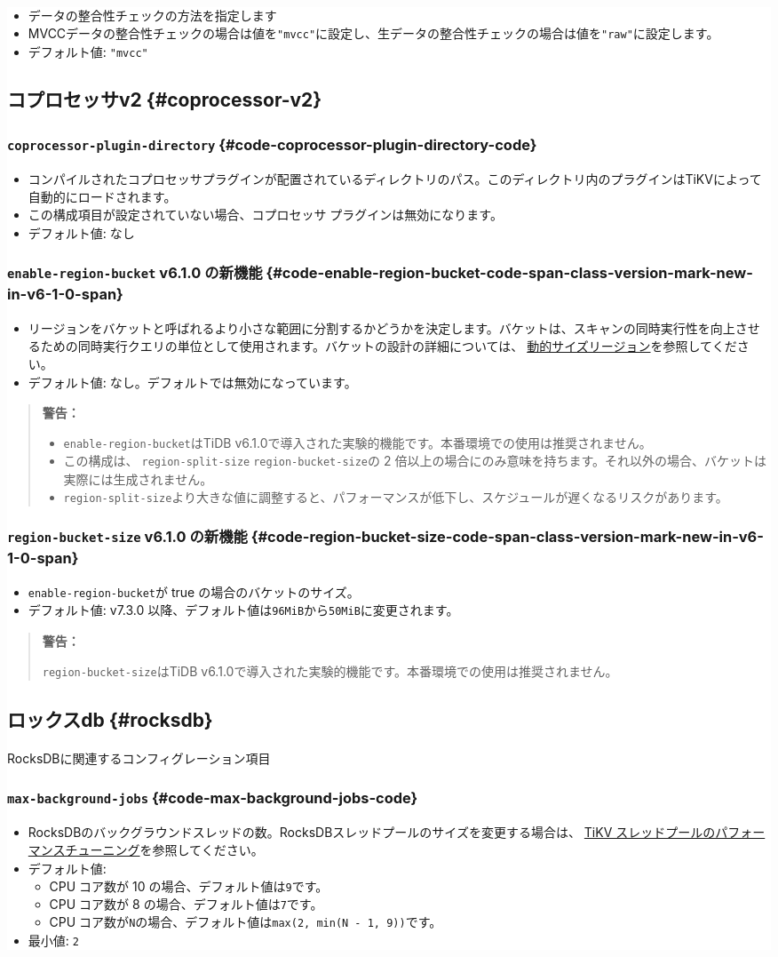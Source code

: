 -   データの整合性チェックの方法を指定します
-   MVCCデータの整合性チェックの場合は値を`"mvcc"`に設定し、生データの整合性チェックの場合は値を`"raw"`に設定します。
-   デフォルト値: `"mvcc"`

## コプロセッサv2 {#coprocessor-v2}

### <code>coprocessor-plugin-directory</code> {#code-coprocessor-plugin-directory-code}

-   コンパイルされたコプロセッサプラグインが配置されているディレクトリのパス。このディレクトリ内のプラグインはTiKVによって自動的にロードされます。
-   この構成項目が設定されていない場合、コプロセッサ プラグインは無効になります。
-   デフォルト値: なし

### <code>enable-region-bucket</code> <span class="version-mark">v6.1.0 の新機能</span> {#code-enable-region-bucket-code-span-class-version-mark-new-in-v6-1-0-span}

-   リージョンをバケットと呼ばれるより小さな範囲に分割するかどうかを決定します。バケットは、スキャンの同時実行性を向上させるための同時実行クエリの単位として使用されます。バケットの設計の詳細については、 [動的サイズリージョン](https://github.com/tikv/rfcs/blob/master/text/0082-dynamic-size-region.md)を参照してください。
-   デフォルト値: なし。デフォルトでは無効になっています。

> **警告：**
>
> -   `enable-region-bucket`はTiDB v6.1.0で導入された実験的機能です。本番環境での使用は推奨されません。
> -   この構成は、 `region-split-size` `region-bucket-size`の 2 倍以上の場合にのみ意味を持ちます。それ以外の場合、バケットは実際には生成されません。
> -   `region-split-size`より大きな値に調整すると、パフォーマンスが低下し、スケジュールが遅くなるリスクがあります。

### <code>region-bucket-size</code> <span class="version-mark">v6.1.0 の新機能</span> {#code-region-bucket-size-code-span-class-version-mark-new-in-v6-1-0-span}

-   `enable-region-bucket`が true の場合のバケットのサイズ。
-   デフォルト値: v7.3.0 以降、デフォルト値は`96MiB`から`50MiB`に変更されます。

> **警告：**
>
> `region-bucket-size`はTiDB v6.1.0で導入された実験的機能です。本番環境での使用は推奨されません。

## ロックスdb {#rocksdb}

RocksDBに関連するコンフィグレーション項目

### <code>max-background-jobs</code> {#code-max-background-jobs-code}

-   RocksDBのバックグラウンドスレッドの数。RocksDBスレッドプールのサイズを変更する場合は、 [TiKV スレッドプールのパフォーマンスチューニング](/tune-tikv-thread-performance.md#performance-tuning-for-tikv-thread-pools)を参照してください。
-   デフォルト値:
    -   CPU コア数が 10 の場合、デフォルト値は`9`です。
    -   CPU コア数が 8 の場合、デフォルト値は`7`です。
    -   CPU コア数が`N`の場合、デフォルト値は`max(2, min(N - 1, 9))`です。
-   最小値: `2`
